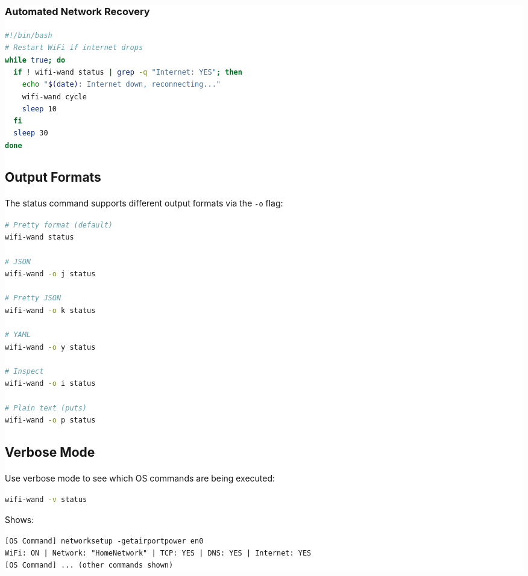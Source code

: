 ### Automated Network Recovery

```bash
#!/bin/bash
# Restart WiFi if internet drops
while true; do
  if ! wifi-wand status | grep -q "Internet: YES"; then
    echo "$(date): Internet down, reconnecting..."
    wifi-wand cycle
    sleep 10
  fi
  sleep 30
done
```

## Output Formats

The status command supports different output formats via the `-o` flag:

```bash
# Pretty format (default)
wifi-wand status

# JSON
wifi-wand -o j status

# Pretty JSON
wifi-wand -o k status

# YAML
wifi-wand -o y status

# Inspect
wifi-wand -o i status

# Plain text (puts)
wifi-wand -o p status
```

## Verbose Mode

Use verbose mode to see which OS commands are being executed:

```bash
wifi-wand -v status
```

Shows:
```
[OS Command] networksetup -getairportpower en0
WiFi: ON | Network: "HomeNetwork" | TCP: YES | DNS: YES | Internet: YES
[OS Command] ... (other commands shown)
```
